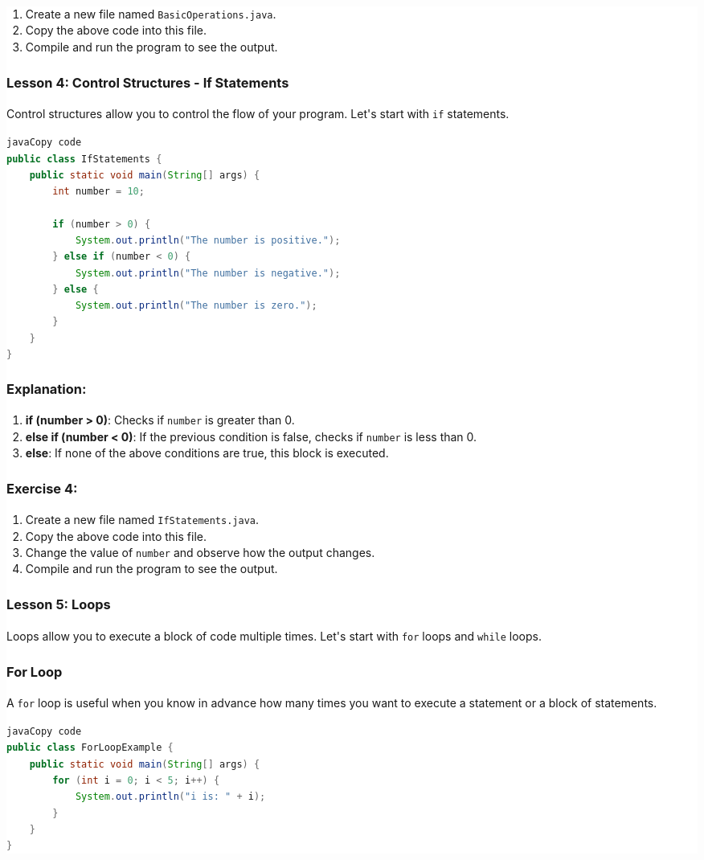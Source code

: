 1. Create a new file named `BasicOperations.java`.
2. Copy the above code into this file.
3. Compile and run the program to see the output.

### Lesson 4: Control Structures - If Statements

Control structures allow you to control the flow of your program. Let's start with `if` statements.

```java
javaCopy code
public class IfStatements {
    public static void main(String[] args) {
        int number = 10;

        if (number > 0) {
            System.out.println("The number is positive.");
        } else if (number < 0) {
            System.out.println("The number is negative.");
        } else {
            System.out.println("The number is zero.");
        }
    }
}

```

### Explanation:

1. **if (number > 0)**: Checks if `number` is greater than 0.
2. **else if (number < 0)**: If the previous condition is false, checks if `number` is less than 0.
3. **else**: If none of the above conditions are true, this block is executed.

### Exercise 4:

1. Create a new file named `IfStatements.java`.
2. Copy the above code into this file.
3. Change the value of `number` and observe how the output changes.
4. Compile and run the program to see the output.

### Lesson 5: Loops

Loops allow you to execute a block of code multiple times. Let's start with `for` loops and `while` loops.

### For Loop

A `for` loop is useful when you know in advance how many times you want to execute a statement or a block of statements.

```java
javaCopy code
public class ForLoopExample {
    public static void main(String[] args) {
        for (int i = 0; i < 5; i++) {
            System.out.println("i is: " + i);
        }
    }
}

```
